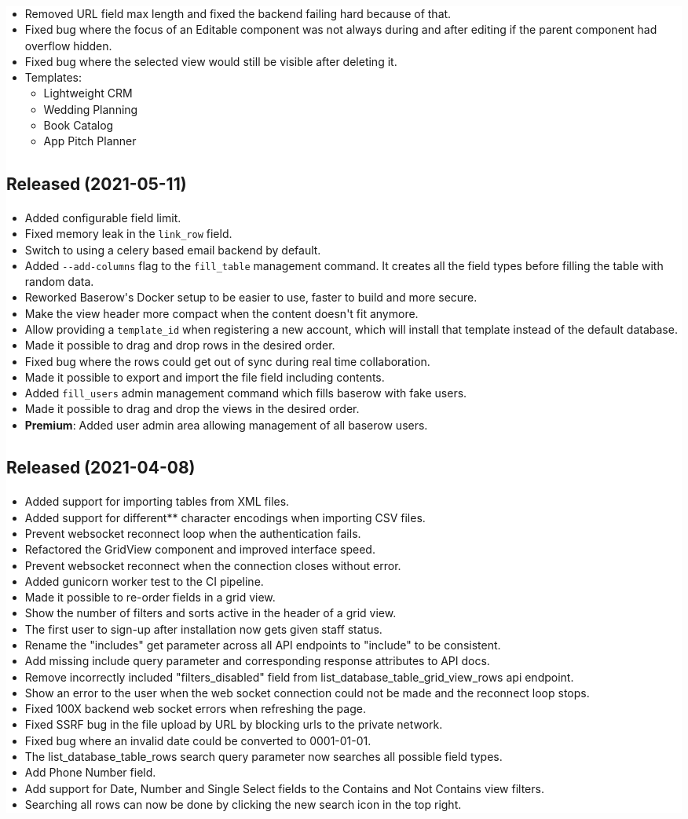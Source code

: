 * Removed URL field max length and fixed the backend failing hard because of that.
* Fixed bug where the focus of an Editable component was not always during and after
  editing if the parent component had overflow hidden.
* Fixed bug where the selected view would still be visible after deleting it.
* Templates:
  * Lightweight CRM
  * Wedding Planning
  * Book Catalog
  * App Pitch Planner

## Released (2021-05-11)

* Added configurable field limit.
* Fixed memory leak in the `link_row` field.
* Switch to using a celery based email backend by default.
* Added `--add-columns` flag to the `fill_table` management command. It creates all the
  field types before filling the table with random data.
* Reworked Baserow's Docker setup to be easier to use, faster to build and more secure.
* Make the view header more compact when the content doesn't fit anymore.
* Allow providing a `template_id` when registering a new account, which will install
  that template instead of the default database.
* Made it possible to drag and drop rows in the desired order.
* Fixed bug where the rows could get out of sync during real time collaboration.
* Made it possible to export and import the file field including contents.
* Added `fill_users` admin management command which fills baserow with fake users.
* Made it possible to drag and drop the views in the desired order.
* **Premium**: Added user admin area allowing management of all baserow users.

## Released (2021-04-08)

* Added support for importing tables from XML files.
* Added support for different** character encodings when importing CSV files.
* Prevent websocket reconnect loop when the authentication fails.
* Refactored the GridView component and improved interface speed.
* Prevent websocket reconnect when the connection closes without error.
* Added gunicorn worker test to the CI pipeline.
* Made it possible to re-order fields in a grid view.
* Show the number of filters and sorts active in the header of a grid view.
* The first user to sign-up after installation now gets given staff status.
* Rename the "includes" get parameter across all API endpoints to "include" to be 
  consistent.
* Add missing include query parameter and corresponding response attributes to API docs. 
* Remove incorrectly included "filters_disabled" field from 
  list_database_table_grid_view_rows api endpoint.
* Show an error to the user when the web socket connection could not be made and the
  reconnect loop stops.
* Fixed 100X backend web socket errors when refreshing the page.
* Fixed SSRF bug in the file upload by URL by blocking urls to the private network.
* Fixed bug where an invalid date could be converted to 0001-01-01.
* The list_database_table_rows search query parameter now searches all possible field
  types.
* Add Phone Number field.
* Add support for Date, Number and Single Select fields to the Contains and Not Contains
  view 
  filters.
* Searching all rows can now be done by clicking the new search icon in the top right.

